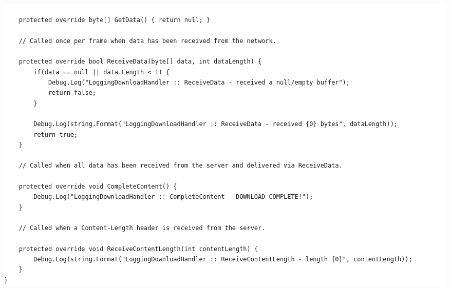 ````
    
    protected override byte[] GetData() { return null; }

    // Called once per frame when data has been received from the network.
    
    protected override bool ReceiveData(byte[] data, int dataLength) {
        if(data == null || data.Length < 1) {
            Debug.Log("LoggingDownloadHandler :: ReceiveData - received a null/empty buffer");
            return false;
        }

        Debug.Log(string.Format("LoggingDownloadHandler :: ReceiveData - received {0} bytes", dataLength));
        return true;
    }

    // Called when all data has been received from the server and delivered via ReceiveData.
    
    protected override void CompleteContent() {
        Debug.Log("LoggingDownloadHandler :: CompleteContent - DOWNLOAD COMPLETE!");
    }

    // Called when a Content-Length header is received from the server.
    
    protected override void ReceiveContentLength(int contentLength) {
        Debug.Log(string.Format("LoggingDownloadHandler :: ReceiveContentLength - length {0}", contentLength));
    }
}
````

